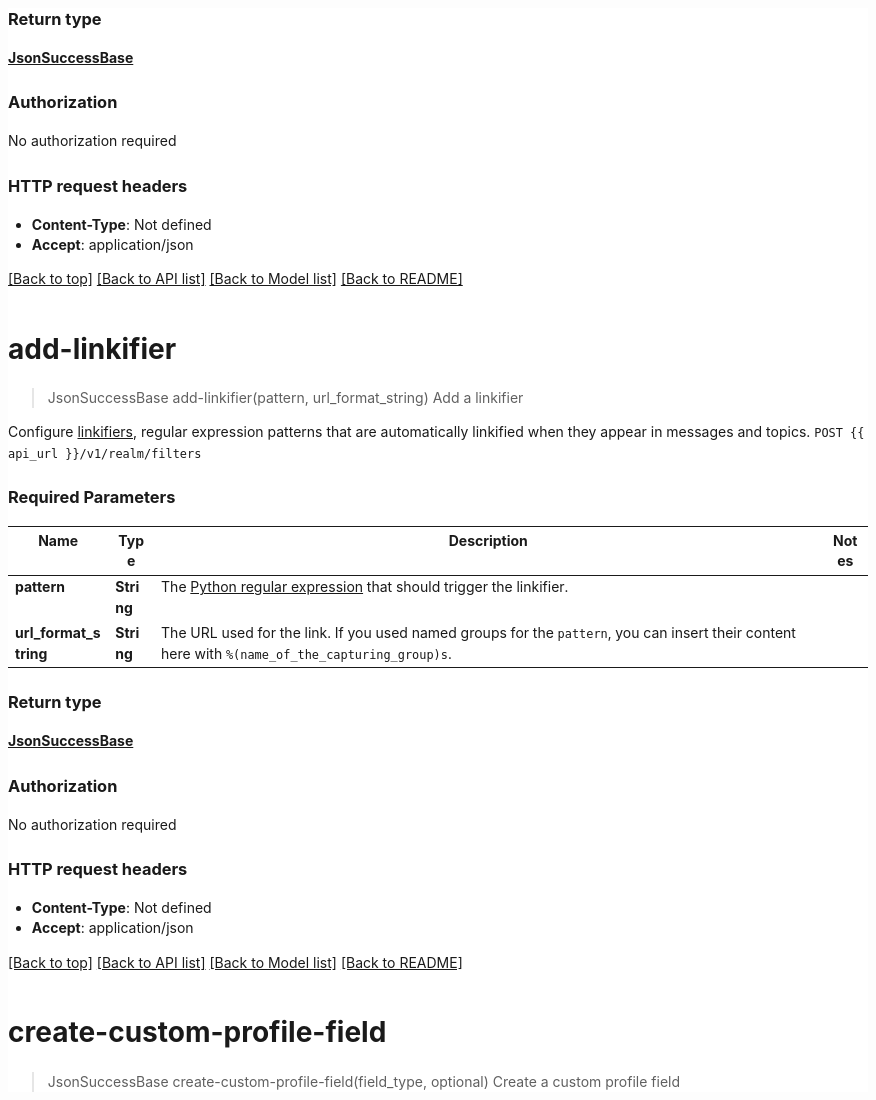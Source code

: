 ### Return type

[**JsonSuccessBase**](JsonSuccessBase.md)

### Authorization

No authorization required

### HTTP request headers

 - **Content-Type**: Not defined
 - **Accept**: application/json

[[Back to top]](#) [[Back to API list]](../README.md#documentation-for-api-endpoints) [[Back to Model list]](../README.md#documentation-for-models) [[Back to README]](../README.md)

# **add-linkifier**
> JsonSuccessBase add-linkifier(pattern, url_format_string)
Add a linkifier

Configure [linkifiers](/help/add-a-custom-linkifier), regular expression patterns that are automatically linkified when they appear in messages and topics.  `POST {{ api_url }}/v1/realm/filters` 

### Required Parameters

Name | Type | Description  | Notes
------------- | ------------- | ------------- | -------------
  **pattern** | **String**| The [Python regular expression](https://docs.python.org/3/howto/regex.html) that should trigger the linkifier.  | 
  **url_format_string** | **String**| The URL used for the link. If you used named groups for the `pattern`, you can insert their content here with `%(name_of_the_capturing_group)s`.  | 

### Return type

[**JsonSuccessBase**](JsonSuccessBase.md)

### Authorization

No authorization required

### HTTP request headers

 - **Content-Type**: Not defined
 - **Accept**: application/json

[[Back to top]](#) [[Back to API list]](../README.md#documentation-for-api-endpoints) [[Back to Model list]](../README.md#documentation-for-models) [[Back to README]](../README.md)

# **create-custom-profile-field**
> JsonSuccessBase create-custom-profile-field(field_type, optional)
Create a custom profile field
